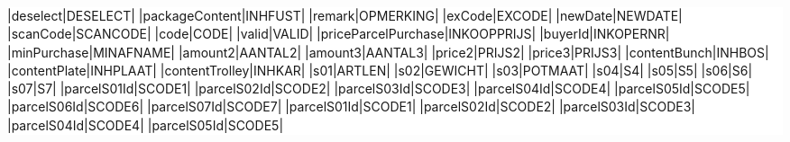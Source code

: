 |deselect|DESELECT|
|packageContent|INHFUST|
|remark|OPMERKING|
|exCode|EXCODE|
|newDate|NEWDATE|
|scanCode|SCANCODE|
|code|CODE|
|valid|VALID|
|priceParcelPurchase|INKOOPPRIJS|
|buyerId|INKOPERNR|
|minPurchase|MINAFNAME|
|amount2|AANTAL2|
|amount3|AANTAL3|
|price2|PRIJS2|
|price3|PRIJS3|
|contentBunch|INHBOS|
|contentPlate|INHPLAAT|
|contentTrolley|INHKAR|
|s01|ARTLEN|
|s02|GEWICHT|
|s03|POTMAAT|
|s04|S4|
|s05|S5|
|s06|S6|
|s07|S7|
|parcelS01Id|SCODE1|
|parcelS02Id|SCODE2|
|parcelS03Id|SCODE3|
|parcelS04Id|SCODE4|
|parcelS05Id|SCODE5|
|parcelS06Id|SCODE6|
|parcelS07Id|SCODE7|
|parcelS01Id|SCODE1|
|parcelS02Id|SCODE2|
|parcelS03Id|SCODE3|
|parcelS04Id|SCODE4|
|parcelS05Id|SCODE5|